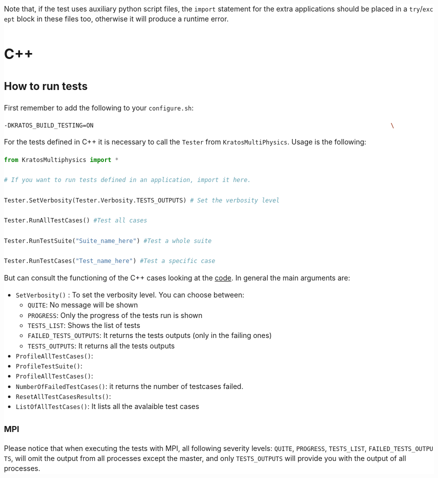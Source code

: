 Note that, if the test uses auxiliary python script files, the `import` statement for the extra applications should be placed in a `try`/`except` block in these files too, otherwise it will produce a runtime error.

# C++

## How to run tests 

First remember to add the following to your `configure.sh`:

~~~sh
-DKRATOS_BUILD_TESTING=ON                                                                                   \
~~~

For the tests defined in C++ it is necessary to call the `Tester` from `KratosMultiPhysics`. Usage is the following: 

~~~py
from KratosMultiphysics import *

# If you want to run tests defined in an application, import it here.

Tester.SetVerbosity(Tester.Verbosity.TESTS_OUTPUTS) # Set the verbosity level

Tester.RunAllTestCases() #Test all cases

Tester.RunTestSuite("Suite_name_here") #Test a whole suite

Tester.RunTestCases("Test_name_here") #Test a specific case
~~~

But can consult the functioning of the C++ cases looking at the [code](https://github.com/KratosMultiphysics/Kratos/blob/master/kratos/python/add_testing_to_python.cpp). In general the main arguments are:

*  `SetVerbosity()` : To set the verbosity level. You can choose between:
    * `QUITE`: No message will be shown
    * `PROGRESS`: Only the progress of the tests run is shown 
    * `TESTS_LIST`: Shows the list of tests
    * `FAILED_TESTS_OUTPUTS`: It returns the tests outputs (only in the failing ones)
    * `TESTS_OUTPUTS`: It returns all the tests outputs
* `ProfileAllTestCases()`:
* `ProfileTestSuite()`:
* `ProfileAllTestCases()`:
* `NumberOfFailedTestCases()`: it returns the number of testcases failed.
* `ResetAllTestCasesResults()`: 
* `ListOfAllTestCases()`: It lists all the avalaible test cases

### MPI

Please notice that when executing the tests with MPI, all following severity levels: `QUITE`, `PROGRESS`, `TESTS_LIST`, `FAILED_TESTS_OUTPUTS`, will omit the output from all processes except the master, and only `TESTS_OUTPUTS` will provide you with the output of all processes.
